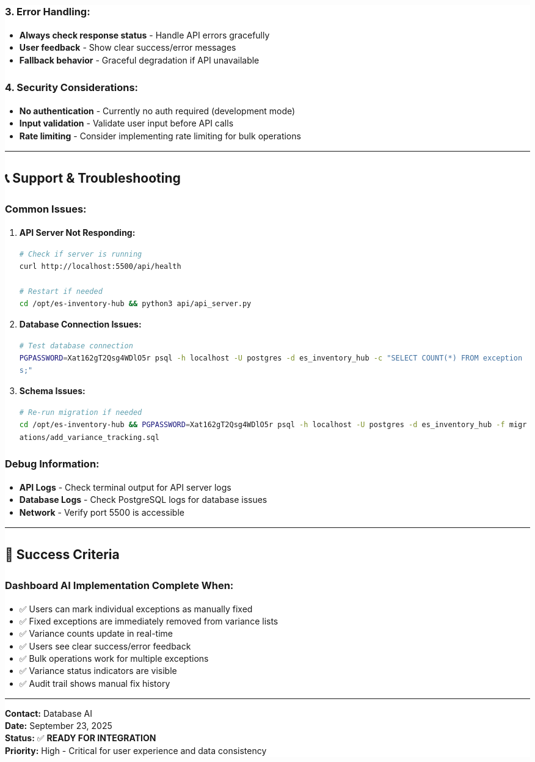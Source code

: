 ### **3. Error Handling:**
- **Always check response status** - Handle API errors gracefully
- **User feedback** - Show clear success/error messages
- **Fallback behavior** - Graceful degradation if API unavailable

### **4. Security Considerations:**
- **No authentication** - Currently no auth required (development mode)
- **Input validation** - Validate user input before API calls
- **Rate limiting** - Consider implementing rate limiting for bulk operations

---

## **📞 Support & Troubleshooting**

### **Common Issues:**

1. **API Server Not Responding:**
   ```bash
   # Check if server is running
   curl http://localhost:5500/api/health
   
   # Restart if needed
   cd /opt/es-inventory-hub && python3 api/api_server.py
   ```

2. **Database Connection Issues:**
   ```bash
   # Test database connection
   PGPASSWORD=Xat162gT2Qsg4WDlO5r psql -h localhost -U postgres -d es_inventory_hub -c "SELECT COUNT(*) FROM exceptions;"
   ```

3. **Schema Issues:**
   ```bash
   # Re-run migration if needed
   cd /opt/es-inventory-hub && PGPASSWORD=Xat162gT2Qsg4WDlO5r psql -h localhost -U postgres -d es_inventory_hub -f migrations/add_variance_tracking.sql
   ```

### **Debug Information:**
- **API Logs** - Check terminal output for API server logs
- **Database Logs** - Check PostgreSQL logs for database issues
- **Network** - Verify port 5500 is accessible

---

## **🎉 Success Criteria**

### **Dashboard AI Implementation Complete When:**
- ✅ Users can mark individual exceptions as manually fixed
- ✅ Fixed exceptions are immediately removed from variance lists
- ✅ Variance counts update in real-time
- ✅ Users see clear success/error feedback
- ✅ Bulk operations work for multiple exceptions
- ✅ Variance status indicators are visible
- ✅ Audit trail shows manual fix history

---

**Contact:** Database AI  
**Date:** September 23, 2025  
**Status:** ✅ **READY FOR INTEGRATION**  
**Priority:** High - Critical for user experience and data consistency
